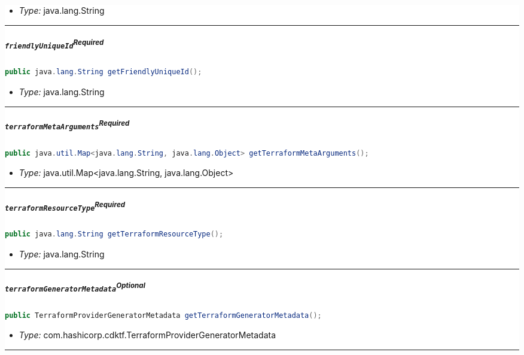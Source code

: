 - *Type:* java.lang.String

---

##### `friendlyUniqueId`<sup>Required</sup> <a name="friendlyUniqueId" id="@cdktf/provider-azurerm.dataAzurermKeyVaultManagedHardwareSecurityModuleRoleDefinition.DataAzurermKeyVaultManagedHardwareSecurityModuleRoleDefinition.property.friendlyUniqueId"></a>

```java
public java.lang.String getFriendlyUniqueId();
```

- *Type:* java.lang.String

---

##### `terraformMetaArguments`<sup>Required</sup> <a name="terraformMetaArguments" id="@cdktf/provider-azurerm.dataAzurermKeyVaultManagedHardwareSecurityModuleRoleDefinition.DataAzurermKeyVaultManagedHardwareSecurityModuleRoleDefinition.property.terraformMetaArguments"></a>

```java
public java.util.Map<java.lang.String, java.lang.Object> getTerraformMetaArguments();
```

- *Type:* java.util.Map<java.lang.String, java.lang.Object>

---

##### `terraformResourceType`<sup>Required</sup> <a name="terraformResourceType" id="@cdktf/provider-azurerm.dataAzurermKeyVaultManagedHardwareSecurityModuleRoleDefinition.DataAzurermKeyVaultManagedHardwareSecurityModuleRoleDefinition.property.terraformResourceType"></a>

```java
public java.lang.String getTerraformResourceType();
```

- *Type:* java.lang.String

---

##### `terraformGeneratorMetadata`<sup>Optional</sup> <a name="terraformGeneratorMetadata" id="@cdktf/provider-azurerm.dataAzurermKeyVaultManagedHardwareSecurityModuleRoleDefinition.DataAzurermKeyVaultManagedHardwareSecurityModuleRoleDefinition.property.terraformGeneratorMetadata"></a>

```java
public TerraformProviderGeneratorMetadata getTerraformGeneratorMetadata();
```

- *Type:* com.hashicorp.cdktf.TerraformProviderGeneratorMetadata

---